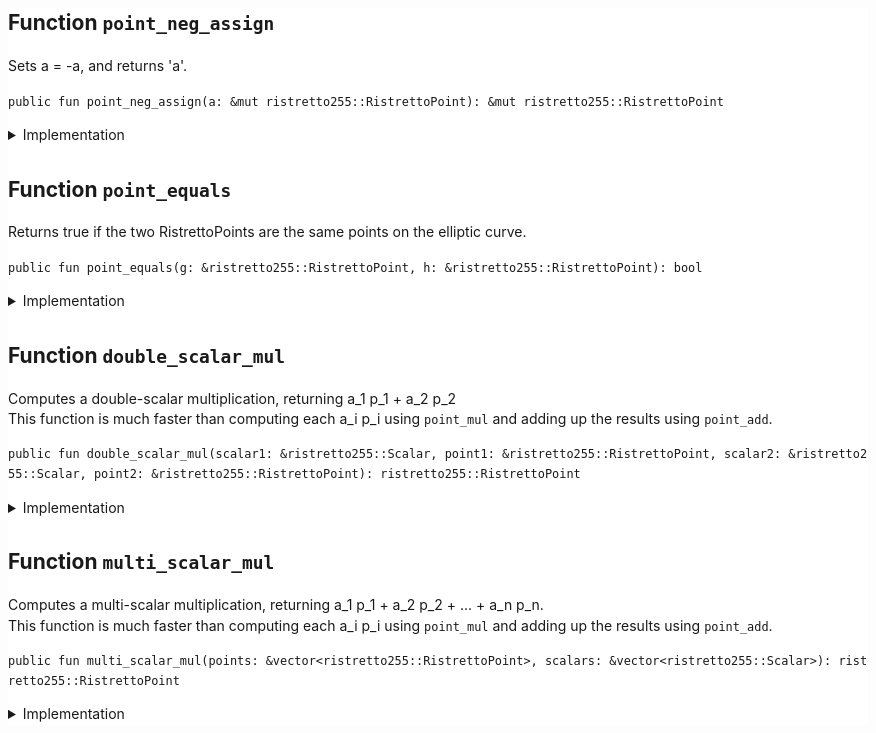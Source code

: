 <a id="0x1_ristretto255_point_neg_assign"></a>

## Function `point_neg_assign`

Sets a &#61; &#45;a, and returns &apos;a&apos;.


<pre><code>public fun point_neg_assign(a: &amp;mut ristretto255::RistrettoPoint): &amp;mut ristretto255::RistrettoPoint<br/></code></pre>



<details><summary>Implementation</summary></details>

<a id="0x1_ristretto255_point_equals"></a>

## Function `point_equals`

Returns true if the two RistrettoPoints are the same points on the elliptic curve.


<pre><code>public fun point_equals(g: &amp;ristretto255::RistrettoPoint, h: &amp;ristretto255::RistrettoPoint): bool<br/></code></pre>



<details><summary>Implementation</summary></details>

<a id="0x1_ristretto255_double_scalar_mul"></a>

## Function `double_scalar_mul`

Computes a double&#45;scalar multiplication, returning a_1 p_1 &#43; a_2 p_2<br/> This function is much faster than computing each a_i p_i using <code>point_mul</code> and adding up the results using <code>point_add</code>.


<pre><code>public fun double_scalar_mul(scalar1: &amp;ristretto255::Scalar, point1: &amp;ristretto255::RistrettoPoint, scalar2: &amp;ristretto255::Scalar, point2: &amp;ristretto255::RistrettoPoint): ristretto255::RistrettoPoint<br/></code></pre>



<details><summary>Implementation</summary></details>

<a id="0x1_ristretto255_multi_scalar_mul"></a>

## Function `multi_scalar_mul`

Computes a multi&#45;scalar multiplication, returning a_1 p_1 &#43; a_2 p_2 &#43; ... &#43; a_n p_n.<br/> This function is much faster than computing each a_i p_i using <code>point_mul</code> and adding up the results using <code>point_add</code>.


<pre><code>public fun multi_scalar_mul(points: &amp;vector&lt;ristretto255::RistrettoPoint&gt;, scalars: &amp;vector&lt;ristretto255::Scalar&gt;): ristretto255::RistrettoPoint<br/></code></pre>



<details><summary>Implementation</summary></details>
